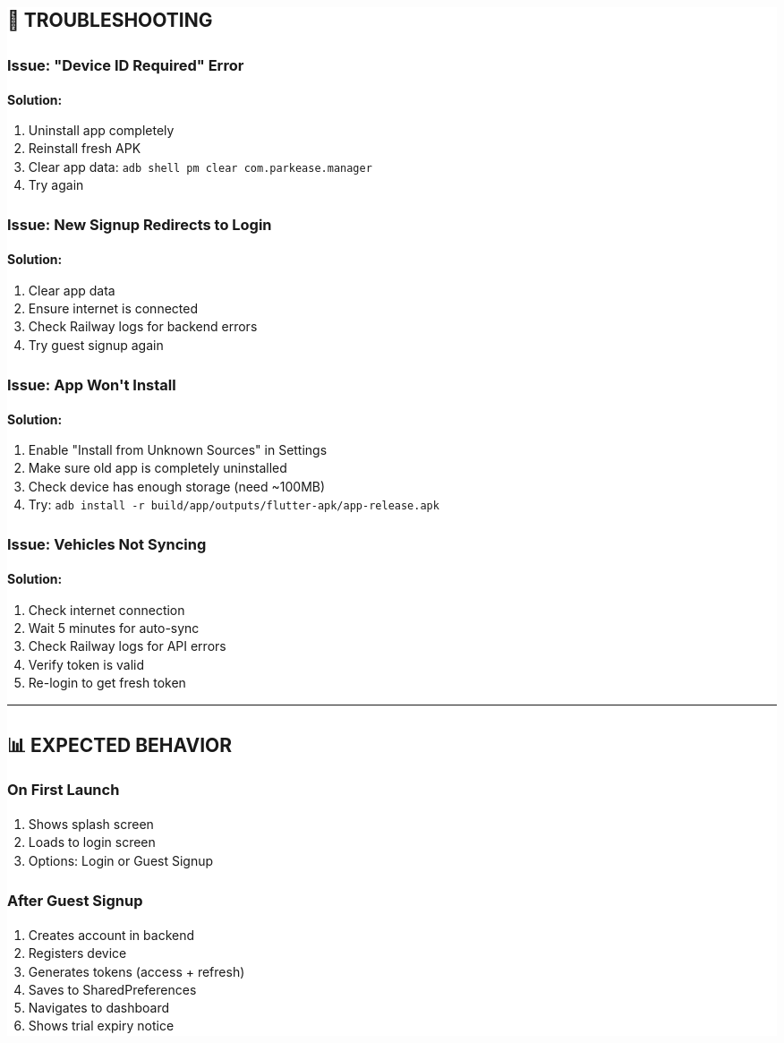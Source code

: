
## 🐛 TROUBLESHOOTING

### Issue: "Device ID Required" Error
**Solution:**
1. Uninstall app completely
2. Reinstall fresh APK
3. Clear app data: `adb shell pm clear com.parkease.manager`
4. Try again

### Issue: New Signup Redirects to Login
**Solution:**
1. Clear app data
2. Ensure internet is connected
3. Check Railway logs for backend errors
4. Try guest signup again

### Issue: App Won't Install
**Solution:**
1. Enable "Install from Unknown Sources" in Settings
2. Make sure old app is completely uninstalled
3. Check device has enough storage (need ~100MB)
4. Try: `adb install -r build/app/outputs/flutter-apk/app-release.apk`

### Issue: Vehicles Not Syncing
**Solution:**
1. Check internet connection
2. Wait 5 minutes for auto-sync
3. Check Railway logs for API errors
4. Verify token is valid
5. Re-login to get fresh token

---

## 📊 EXPECTED BEHAVIOR

### On First Launch
1. Shows splash screen
2. Loads to login screen
3. Options: Login or Guest Signup

### After Guest Signup
1. Creates account in backend
2. Registers device
3. Generates tokens (access + refresh)
4. Saves to SharedPreferences
5. Navigates to dashboard
6. Shows trial expiry notice
